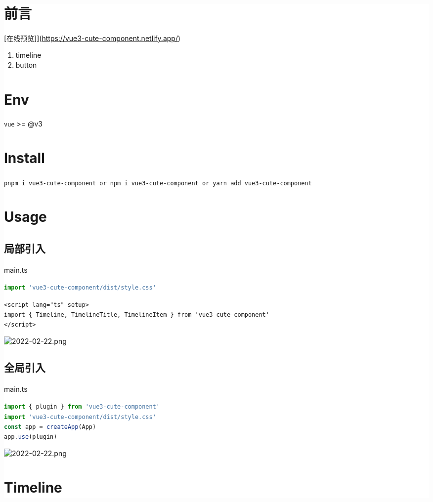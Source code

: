# 前言

[在线预览]](https://vue3-cute-component.netlify.app/)

1. timeline
2. button

# Env

`vue` >= @v3

# Install

```
pnpm i vue3-cute-component or npm i vue3-cute-component or yarn add vue3-cute-component
```

# Usage

## 局部引入
main.ts
```ts
import 'vue3-cute-component/dist/style.css'
```
```vue
<script lang="ts" setup>
import { Timeline, TimelineTitle, TimelineItem } from 'vue3-cute-component'
</script>
```

![2022-02-22.png](https://s2.loli.net/2022/02/22/BlEA3ZW7fIOaRsT.png)


## 全局引入

main.ts

```ts
import { plugin } from 'vue3-cute-component'
import 'vue3-cute-component/dist/style.css'
const app = createApp(App)
app.use(plugin)
```


![2022-02-22.png](https://s2.loli.net/2022/02/22/BlEA3ZW7fIOaRsT.png)

# Timeline
